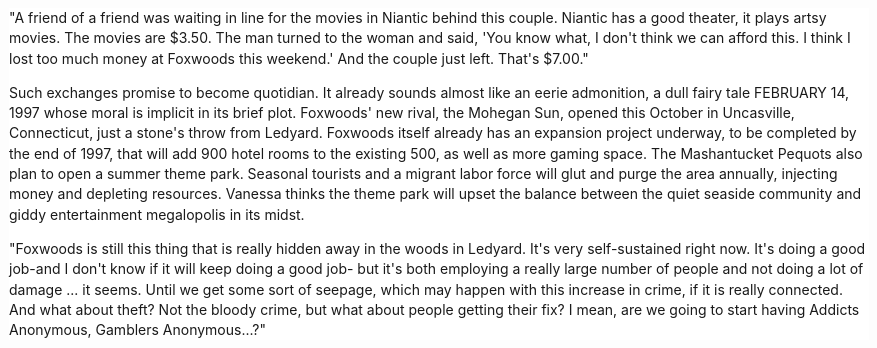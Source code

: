 "A friend of a friend was waiting in 
line for the movies in Niantic behind 
this couple. Niantic has a good theater, 
it plays artsy movies. The movies are 
$3.50. The man turned to the woman 
and said, 'You know what, I don't think 
we can afford this. I think I lost too 
much 
money at 
Foxwoods this 
weekend.' And the couple just left. 
That's $7.00." 

Such exchanges promise to become 
quotidian. It already sounds almost like 
an eerie admonition, a dull fairy tale 
FEBRUARY 14, 1997 
whose moral is implicit in its brief plot. 
Foxwoods' new rival, the Mohegan Sun, 
opened this October in Uncasville, 
Connecticut, just a stone's throw from 
Ledyard. Foxwoods itself already has an 
expansion project underway, to be 
completed by the end of 1997, that will 
add 900 hotel rooms to the existing 500, 
as well as more gaming space. The 
Mashantucket Pequots also plan to open 
a summer theme park. Seasonal tourists 
and a migrant labor force will glut and 
purge the area annually, injecting money 
and depleting resources. Vanessa thinks 
the theme park will upset the balance 
between the quiet seaside community 
and 
giddy 
entertainment 
megalopolis in its midst. 

"Foxwoods is still this thing that is 
really hidden away in the woods in 
Ledyard. It's very self-sustained right 
now. It's doing a good job-and I don't 
know if it will keep doing a good job-
but it's both employing a really large 
number of people and not doing a lot of 
damage ... it seems. Until we get some 
sort of seepage, which may happen with 
this increase in crime, if it is really 
connected. And what about theft? Not 
the bloody crime, but what about people 
getting their fix? I mean, are we going to 
start having Addicts Anonymous, 
Gamblers Anonymous...?" 
